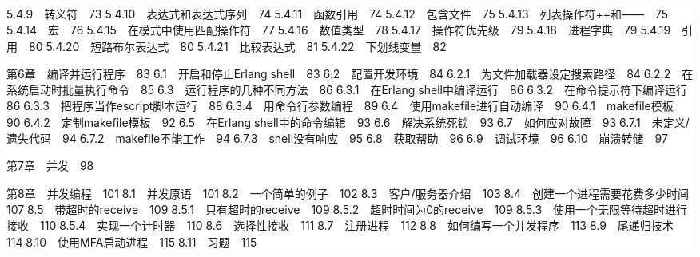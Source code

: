 5.4.9　转义符　73
5.4.10　表达式和表达式序列　74
5.4.11　函数引用　74
5.4.12　包含文件　75
5.4.13　列表操作符++和——　75
5.4.14　宏　76
5.4.15　在模式中使用匹配操作符　77
5.4.16　数值类型　78
5.4.17　操作符优先级　79
5.4.18　进程字典　79
5.4.19　引用　80
5.4.20　短路布尔表达式　80
5.4.21　比较表达式　81
5.4.22　下划线变量　82

第6章　编译并运行程序　83
6.1　开启和停止Erlang shell　83
6.2　配置开发环境　84
6.2.1　为文件加载器设定搜索路径　84
6.2.2　在系统启动时批量执行命令　85
6.3　运行程序的几种不同方法　86
6.3.1　在Erlang shell中编译运行　86
6.3.2　在命令提示符下编译运行　86
6.3.3　把程序当作escript脚本运行　88
6.3.4　用命令行参数编程　89
6.4　使用makefile进行自动编译　90
6.4.1　makefile模板　90
6.4.2　定制makefile模板　92
6.5　在Erlang shell中的命令编辑　93
6.6　解决系统死锁　93
6.7　如何应对故障　93
6.7.1　未定义/遗失代码　94
6.7.2　makefile不能工作　94
6.7.3　shell没有响应　95
6.8　获取帮助　96
6.9　调试环境　96
6.10　崩溃转储　97

第7章　并发　98

第8章　并发编程　101
8.1　并发原语　101
8.2　一个简单的例子　102
8.3　客户/服务器介绍　103
8.4　创建一个进程需要花费多少时间　107
8.5　带超时的receive　109
8.5.1　只有超时的receive　109
8.5.2　超时时间为0的receive　109
8.5.3　使用一个无限等待超时进行接收　110
8.5.4　实现一个计时器　110
8.6　选择性接收　111
8.7　注册进程　112
8.8　如何编写一个并发程序　113
8.9　尾递归技术　114
8.10　使用MFA启动进程　115
8.11　习题　115
